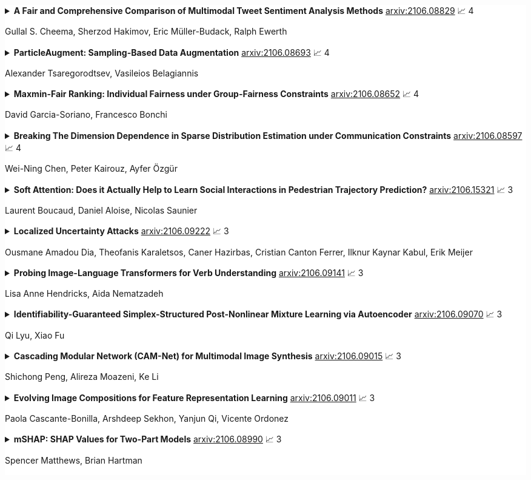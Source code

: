 <details><summary><b>A Fair and Comprehensive Comparison of Multimodal Tweet Sentiment Analysis Methods</b>
<a href="https://arxiv.org/abs/2106.08829">arxiv:2106.08829</a>
&#x1F4C8; 4 <br>
<p>Gullal S. Cheema, Sherzod Hakimov, Eric Müller-Budack, Ralph Ewerth</p></summary></details>

<details><summary><b>ParticleAugment: Sampling-Based Data Augmentation</b>
<a href="https://arxiv.org/abs/2106.08693">arxiv:2106.08693</a>
&#x1F4C8; 4 <br>
<p>Alexander Tsaregorodtsev, Vasileios Belagiannis</p></summary></details>

<details><summary><b>Maxmin-Fair Ranking: Individual Fairness under Group-Fairness Constraints</b>
<a href="https://arxiv.org/abs/2106.08652">arxiv:2106.08652</a>
&#x1F4C8; 4 <br>
<p>David Garcia-Soriano, Francesco Bonchi</p></summary></details>

<details><summary><b>Breaking The Dimension Dependence in Sparse Distribution Estimation under Communication Constraints</b>
<a href="https://arxiv.org/abs/2106.08597">arxiv:2106.08597</a>
&#x1F4C8; 4 <br>
<p>Wei-Ning Chen, Peter Kairouz, Ayfer Özgür</p></summary></details>

<details><summary><b>Soft Attention: Does it Actually Help to Learn Social Interactions in Pedestrian Trajectory Prediction?</b>
<a href="https://arxiv.org/abs/2106.15321">arxiv:2106.15321</a>
&#x1F4C8; 3 <br>
<p>Laurent Boucaud, Daniel Aloise, Nicolas Saunier</p></summary></details>

<details><summary><b>Localized Uncertainty Attacks</b>
<a href="https://arxiv.org/abs/2106.09222">arxiv:2106.09222</a>
&#x1F4C8; 3 <br>
<p>Ousmane Amadou Dia, Theofanis Karaletsos, Caner Hazirbas, Cristian Canton Ferrer, Ilknur Kaynar Kabul, Erik Meijer</p></summary></details>

<details><summary><b>Probing Image-Language Transformers for Verb Understanding</b>
<a href="https://arxiv.org/abs/2106.09141">arxiv:2106.09141</a>
&#x1F4C8; 3 <br>
<p>Lisa Anne Hendricks, Aida Nematzadeh</p></summary></details>

<details><summary><b>Identifiability-Guaranteed Simplex-Structured Post-Nonlinear Mixture Learning via Autoencoder</b>
<a href="https://arxiv.org/abs/2106.09070">arxiv:2106.09070</a>
&#x1F4C8; 3 <br>
<p>Qi Lyu, Xiao Fu</p></summary></details>

<details><summary><b>Cascading Modular Network (CAM-Net) for Multimodal Image Synthesis</b>
<a href="https://arxiv.org/abs/2106.09015">arxiv:2106.09015</a>
&#x1F4C8; 3 <br>
<p>Shichong Peng, Alireza Moazeni, Ke Li</p></summary></details>

<details><summary><b>Evolving Image Compositions for Feature Representation Learning</b>
<a href="https://arxiv.org/abs/2106.09011">arxiv:2106.09011</a>
&#x1F4C8; 3 <br>
<p>Paola Cascante-Bonilla, Arshdeep Sekhon, Yanjun Qi, Vicente Ordonez</p></summary></details>

<details><summary><b>mSHAP: SHAP Values for Two-Part Models</b>
<a href="https://arxiv.org/abs/2106.08990">arxiv:2106.08990</a>
&#x1F4C8; 3 <br>
<p>Spencer Matthews, Brian Hartman</p></summary></details>
